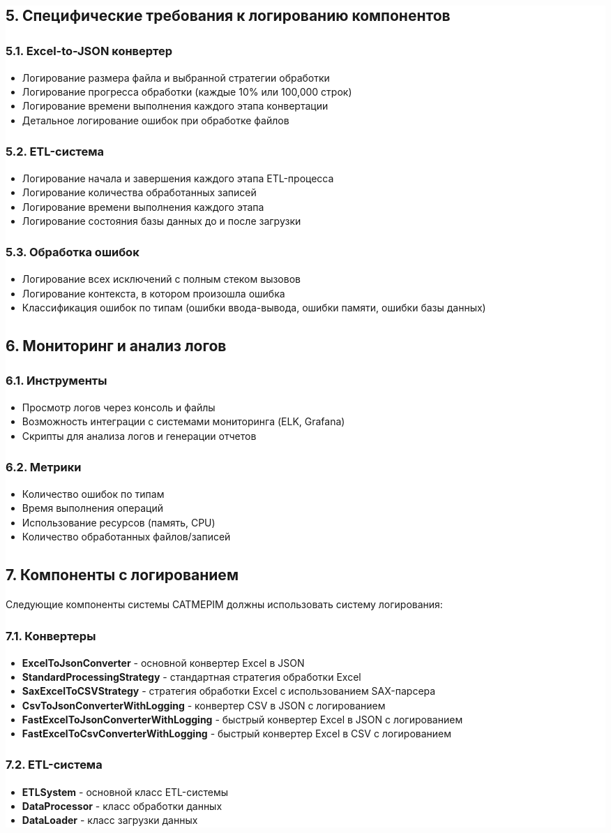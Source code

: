 ## 5. Специфические требования к логированию компонентов

### 5.1. Excel-to-JSON конвертер
- Логирование размера файла и выбранной стратегии обработки
- Логирование прогресса обработки (каждые 10% или 100,000 строк)
- Логирование времени выполнения каждого этапа конвертации
- Детальное логирование ошибок при обработке файлов

### 5.2. ETL-система
- Логирование начала и завершения каждого этапа ETL-процесса
- Логирование количества обработанных записей
- Логирование времени выполнения каждого этапа
- Логирование состояния базы данных до и после загрузки

### 5.3. Обработка ошибок
- Логирование всех исключений с полным стеком вызовов
- Логирование контекста, в котором произошла ошибка
- Классификация ошибок по типам (ошибки ввода-вывода, ошибки памяти, ошибки базы данных)

## 6. Мониторинг и анализ логов

### 6.1. Инструменты
- Просмотр логов через консоль и файлы
- Возможность интеграции с системами мониторинга (ELK, Grafana)
- Скрипты для анализа логов и генерации отчетов

### 6.2. Метрики
- Количество ошибок по типам
- Время выполнения операций
- Использование ресурсов (память, CPU)
- Количество обработанных файлов/записей

## 7. Компоненты с логированием

Следующие компоненты системы CATMEPIM должны использовать систему логирования:

### 7.1. Конвертеры
- **ExcelToJsonConverter** - основной конвертер Excel в JSON
- **StandardProcessingStrategy** - стандартная стратегия обработки Excel
- **SaxExcelToCSVStrategy** - стратегия обработки Excel с использованием SAX-парсера
- **CsvToJsonConverterWithLogging** - конвертер CSV в JSON с логированием
- **FastExcelToJsonConverterWithLogging** - быстрый конвертер Excel в JSON с логированием
- **FastExcelToCsvConverterWithLogging** - быстрый конвертер Excel в CSV с логированием

### 7.2. ETL-система
- **ETLSystem** - основной класс ETL-системы
- **DataProcessor** - класс обработки данных
- **DataLoader** - класс загрузки данных
